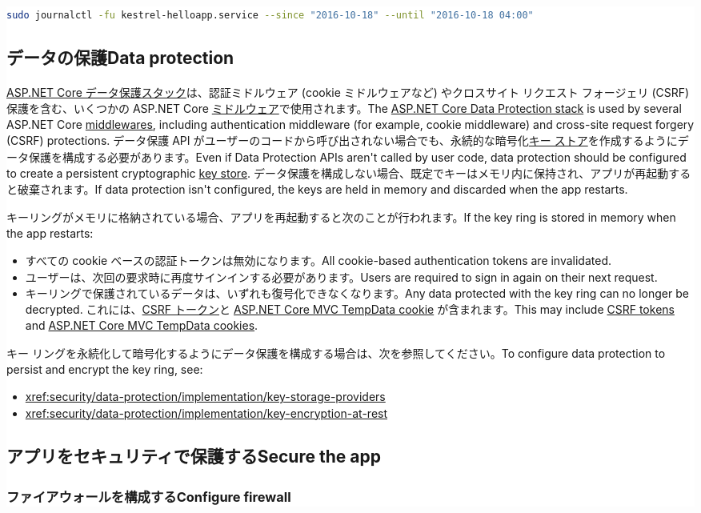 ```bash
sudo journalctl -fu kestrel-helloapp.service --since "2016-10-18" --until "2016-10-18 04:00"
```

## <a name="data-protection"></a><span data-ttu-id="1d846-213">データの保護</span><span class="sxs-lookup"><span data-stu-id="1d846-213">Data protection</span></span>

<span data-ttu-id="1d846-214">[ASP.NET Core データ保護スタック](xref:security/data-protection/introduction)は、認証ミドルウェア (cookie ミドルウェアなど) やクロスサイト リクエスト フォージェリ (CSRF) 保護を含む、いくつかの ASP.NET Core [ ミドルウェア](xref:fundamentals/middleware/index)で使用されます。</span><span class="sxs-lookup"><span data-stu-id="1d846-214">The [ASP.NET Core Data Protection stack](xref:security/data-protection/introduction) is used by several ASP.NET Core [middlewares](xref:fundamentals/middleware/index), including authentication middleware (for example, cookie middleware) and cross-site request forgery (CSRF) protections.</span></span> <span data-ttu-id="1d846-215">データ保護 API がユーザーのコードから呼び出されない場合でも、永続的な暗号化[キー ストア](xref:security/data-protection/implementation/key-management)を作成するようにデータ保護を構成する必要があります。</span><span class="sxs-lookup"><span data-stu-id="1d846-215">Even if Data Protection APIs aren't called by user code, data protection should be configured to create a persistent cryptographic [key store](xref:security/data-protection/implementation/key-management).</span></span> <span data-ttu-id="1d846-216">データ保護を構成しない場合、既定でキーはメモリ内に保持され、アプリが再起動すると破棄されます。</span><span class="sxs-lookup"><span data-stu-id="1d846-216">If data protection isn't configured, the keys are held in memory and discarded when the app restarts.</span></span>

<span data-ttu-id="1d846-217">キーリングがメモリに格納されている場合、アプリを再起動すると次のことが行われます。</span><span class="sxs-lookup"><span data-stu-id="1d846-217">If the key ring is stored in memory when the app restarts:</span></span>

* <span data-ttu-id="1d846-218">すべての cookie ベースの認証トークンは無効になります。</span><span class="sxs-lookup"><span data-stu-id="1d846-218">All cookie-based authentication tokens are invalidated.</span></span>
* <span data-ttu-id="1d846-219">ユーザーは、次回の要求時に再度サインインする必要があります。</span><span class="sxs-lookup"><span data-stu-id="1d846-219">Users are required to sign in again on their next request.</span></span>
* <span data-ttu-id="1d846-220">キーリングで保護されているデータは、いずれも復号化できなくなります。</span><span class="sxs-lookup"><span data-stu-id="1d846-220">Any data protected with the key ring can no longer be decrypted.</span></span> <span data-ttu-id="1d846-221">これには、[CSRF トークン](xref:security/anti-request-forgery#aspnet-core-antiforgery-configuration)と [ASP.NET Core MVC TempData cookie](xref:fundamentals/app-state#tempdata) が含まれます。</span><span class="sxs-lookup"><span data-stu-id="1d846-221">This may include [CSRF tokens](xref:security/anti-request-forgery#aspnet-core-antiforgery-configuration) and [ASP.NET Core MVC TempData cookies](xref:fundamentals/app-state#tempdata).</span></span>

<span data-ttu-id="1d846-222">キー リングを永続化して暗号化するようにデータ保護を構成する場合は、次を参照してください。</span><span class="sxs-lookup"><span data-stu-id="1d846-222">To configure data protection to persist and encrypt the key ring, see:</span></span>

* <xref:security/data-protection/implementation/key-storage-providers>
* <xref:security/data-protection/implementation/key-encryption-at-rest>

## <a name="secure-the-app"></a><span data-ttu-id="1d846-223">アプリをセキュリティで保護する</span><span class="sxs-lookup"><span data-stu-id="1d846-223">Secure the app</span></span>

### <a name="configure-firewall"></a><span data-ttu-id="1d846-224">ファイアウォールを構成する</span><span class="sxs-lookup"><span data-stu-id="1d846-224">Configure firewall</span></span>
